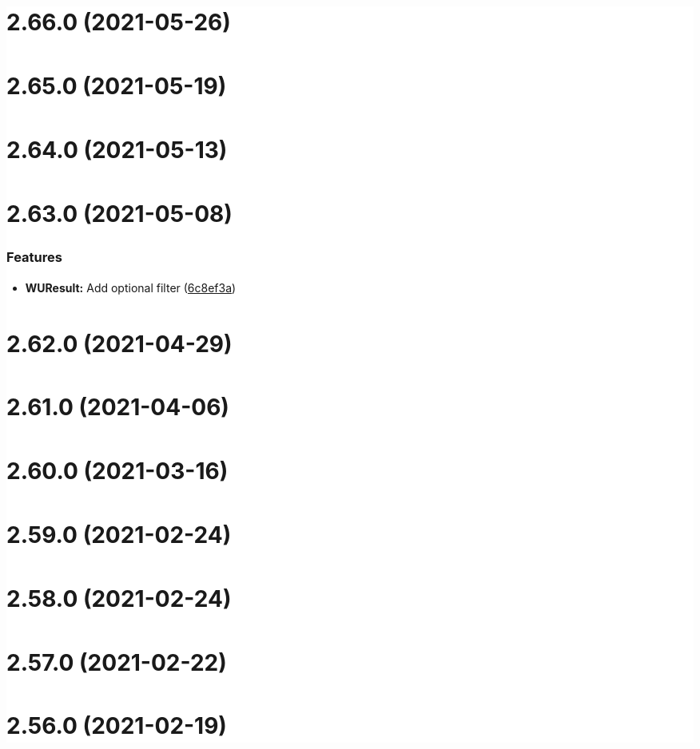 

# 2.66.0 (2021-05-26)



# 2.65.0 (2021-05-19)



# 2.64.0 (2021-05-13)



# 2.63.0 (2021-05-08)


### Features

* **WUResult:**  Add optional filter ([6c8ef3a](https://github.com/hpcc-systems/Visualization/commit/6c8ef3a7edaf7cedf95e8b95e93884a223b4cd37))



# 2.62.0 (2021-04-29)



# 2.61.0 (2021-04-06)



# 2.60.0 (2021-03-16)



# 2.59.0 (2021-02-24)



# 2.58.0 (2021-02-24)



# 2.57.0 (2021-02-22)



# 2.56.0 (2021-02-19)
